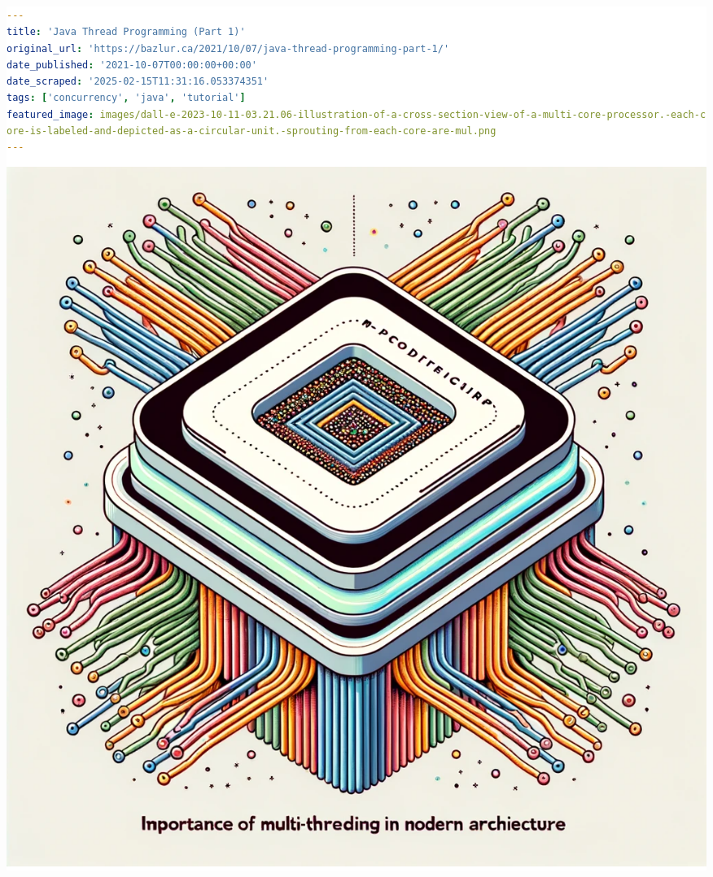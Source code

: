 ```yaml
---
title: 'Java Thread Programming (Part 1)'
original_url: 'https://bazlur.ca/2021/10/07/java-thread-programming-part-1/'
date_published: '2021-10-07T00:00:00+00:00'
date_scraped: '2025-02-15T11:31:16.053374351'
tags: ['concurrency', 'java', 'tutorial']
featured_image: images/dall-e-2023-10-11-03.21.06-illustration-of-a-cross-section-view-of-a-multi-core-processor.-each-core-is-labeled-and-depicted-as-a-circular-unit.-sprouting-from-each-core-are-mul.png
---
```


![](images/dall-e-2023-10-11-03.21.06-illustration-of-a-cross-section-view-of-a-multi-core-processor.-each-core-is-labeled-and-depicted-as-a-circular-unit.-sprouting-from-each-core-are-mul.png)
